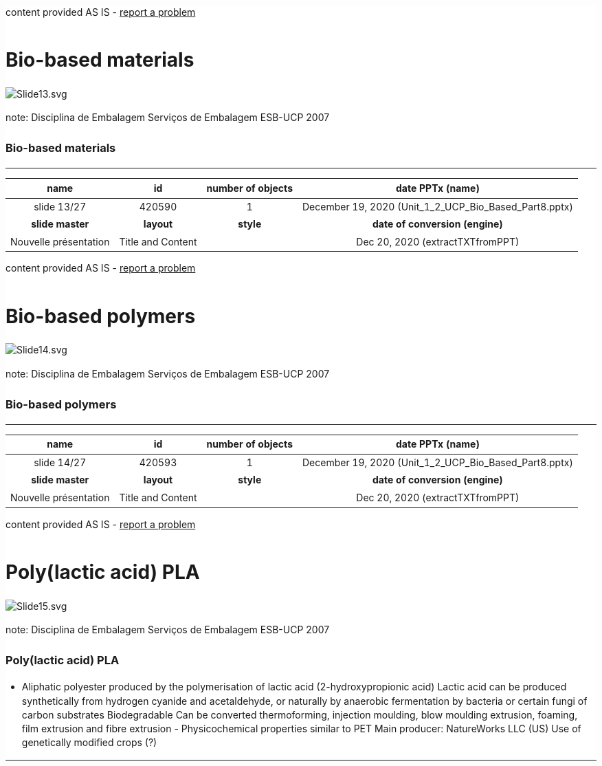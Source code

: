 
content provided AS IS - [report a problem](mailto:olivier.vitrac@agroparistech.fr)

# Bio-based materials
![Slide13.svg](./src_part8/Slide13.svg  "slide 13 of 27") 

note: Disciplina de Embalagem Serviços de Embalagem ESB-UCP 2007

### Bio-based materials

---
|     **name**     |   **id**   | **number of objects** |      **date PPTx (name)**       |
| :--------------: | :--------: | :-------------------: | :-----------------------------: |
|        slide 13/27        |     420590     |          1           |            December 19, 2020 (Unit_1_2_UCP_Bio_Based_Part8.pptx)            |
| **slide master** | **layout** |       **style**       | **date of conversion (engine)** |
|        Nouvelle présentation        |     Title and Content     |                     |             Dec 20, 2020 (extractTXTfromPPT)             |


content provided AS IS - [report a problem](mailto:olivier.vitrac@agroparistech.fr)

# Bio-based polymers
![Slide14.svg](./src_part8/Slide14.svg  "slide 14 of 27") 

note: Disciplina de Embalagem Serviços de Embalagem ESB-UCP 2007

### Bio-based polymers

---
|     **name**     |   **id**   | **number of objects** |      **date PPTx (name)**       |
| :--------------: | :--------: | :-------------------: | :-----------------------------: |
|        slide 14/27        |     420593     |          1           |            December 19, 2020 (Unit_1_2_UCP_Bio_Based_Part8.pptx)            |
| **slide master** | **layout** |       **style**       | **date of conversion (engine)** |
|        Nouvelle présentation        |     Title and Content     |                     |             Dec 20, 2020 (extractTXTfromPPT)             |


content provided AS IS - [report a problem](mailto:olivier.vitrac@agroparistech.fr)

# Poly(lactic acid) PLA
![Slide15.svg](./src_part8/Slide15.svg  "slide 15 of 27") 

note: Disciplina de Embalagem Serviços de Embalagem ESB-UCP 2007

### Poly(lactic acid) PLA
* Aliphatic polyester produced by the polymerisation of lactic acid (2-hydroxypropionic acid) Lactic acid can be produced synthetically from hydrogen cyanide and acetaldehyde, or naturally by anaerobic fermentation by bacteria or certain fungi of carbon substrates Biodegradable Can be converted thermoforming, injection moulding, blow moulding extrusion, foaming, film extrusion and fibre extrusion - Physicochemical properties similar to PET Main producer: NatureWorks LLC (US) Use of genetically modified crops (?)

---
